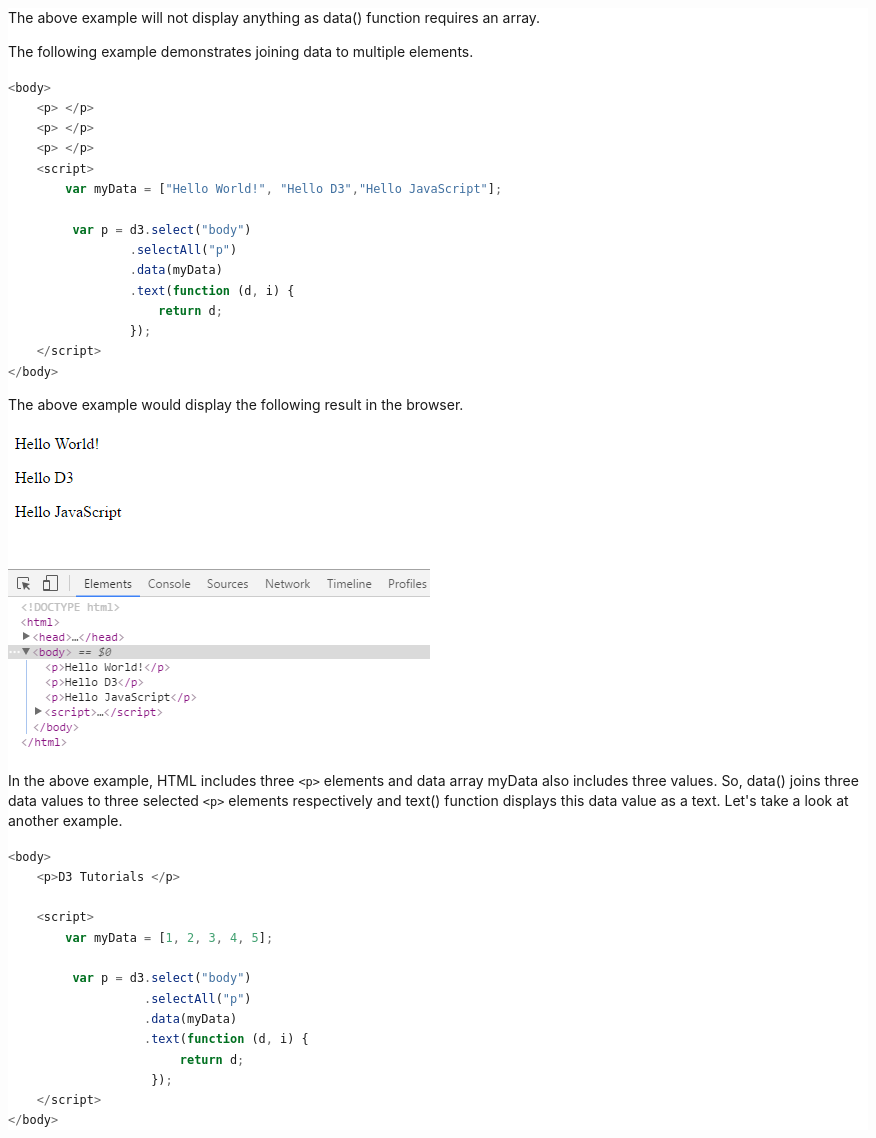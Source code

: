 The above example will not display anything as data() function requires an array.

The following example demonstrates joining data to multiple elements.

```javascript
<body>
    <p> </p>
    <p> </p>
    <p> </p>
    <script>
        var myData = ["Hello World!", "Hello D3","Hello JavaScript"];
     
         var p = d3.select("body")
                 .selectAll("p")
                 .data(myData)
                 .text(function (d, i) {
                     return d;
                 });
    </script>
</body>
```

The above example would display the following result in the browser.

![](img/data-binding2.png)

In the above example, HTML includes three `<p>` elements and data array myData also includes three values. So, data() joins three data values to three selected `<p>` elements respectively and text() function displays this data value as a text. Let's take a look at another example.

```javascript
<body>
    <p>D3 Tutorials </p>

    <script>
        var myData = [1, 2, 3, 4, 5];
     
         var p = d3.select("body")
                   .selectAll("p")
                   .data(myData)
                   .text(function (d, i) {
                        return d;
                    });
    </script>
</body>
```
